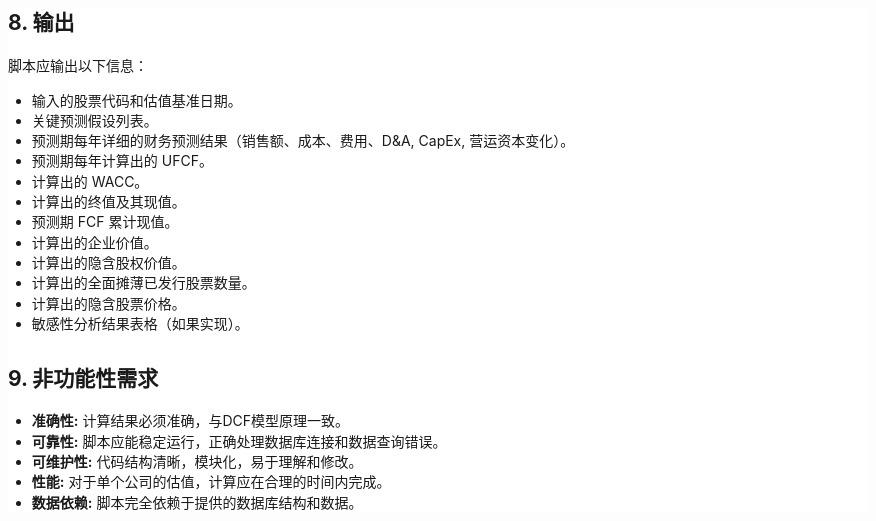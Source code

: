 ## **8\. 输出**

脚本应输出以下信息：

* 输入的股票代码和估值基准日期。  
* 关键预测假设列表。  
* 预测期每年详细的财务预测结果（销售额、成本、费用、D\&A, CapEx, 营运资本变化）。  
* 预测期每年计算出的 UFCF。  
* 计算出的 WACC。  
* 计算出的终值及其现值。  
* 预测期 FCF 累计现值。  
* 计算出的企业价值。  
* 计算出的隐含股权价值。  
* 计算出的全面摊薄已发行股票数量。  
* 计算出的隐含股票价格。  
* 敏感性分析结果表格（如果实现）。

## **9\. 非功能性需求**

* **准确性:** 计算结果必须准确，与DCF模型原理一致。  
* **可靠性:** 脚本应能稳定运行，正确处理数据库连接和数据查询错误。  
* **可维护性:** 代码结构清晰，模块化，易于理解和修改。  
* **性能:** 对于单个公司的估值，计算应在合理的时间内完成。  
* **数据依赖:** 脚本完全依赖于提供的数据库结构和数据。